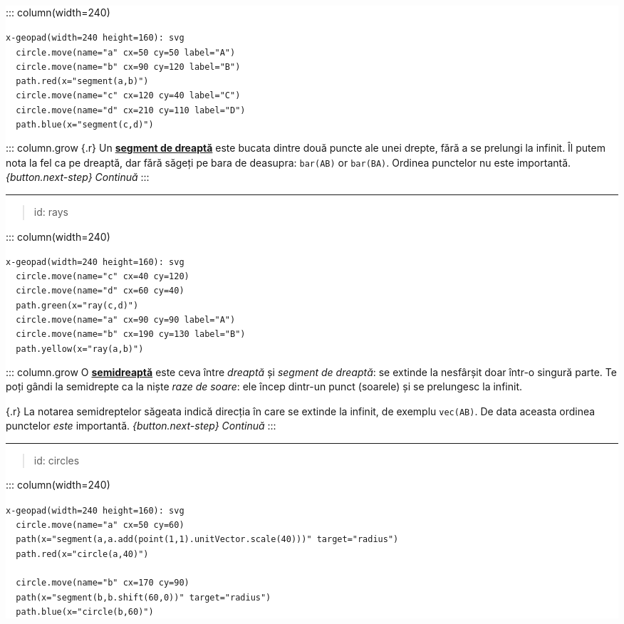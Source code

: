 ::: column(width=240)

    x-geopad(width=240 height=160): svg
      circle.move(name="a" cx=50 cy=50 label="A")
      circle.move(name="b" cx=90 cy=120 label="B")
      path.red(x="segment(a,b)")
      circle.move(name="c" cx=120 cy=40 label="C")
      circle.move(name="d" cx=210 cy=110 label="D")
      path.blue(x="segment(c,d)")

::: column.grow
{.r} Un [__segment de dreaptă__](gloss:line-segment) este bucata dintre două puncte ale unei drepte,
fără a se prelungi la infinit. Îl putem nota la fel ca pe dreaptă, dar fără săgeți 
pe bara de deasupra: `bar(AB)` or `bar(BA)`. Ordinea punctelor nu este importantă.
_{button.next-step} Continuă_
:::

---
> id: rays

::: column(width=240)

    x-geopad(width=240 height=160): svg
      circle.move(name="c" cx=40 cy=120)
      circle.move(name="d" cx=60 cy=40)
      path.green(x="ray(c,d)")
      circle.move(name="a" cx=90 cy=90 label="A")
      circle.move(name="b" cx=190 cy=130 label="B")
      path.yellow(x="ray(a,b)")

::: column.grow
O [__semidreaptă__](gloss:ray) este ceva între _dreaptă_ și _segment de dreaptă_:
se extinde la nesfârșit doar într-o singură parte. Te poți gândi la semidrepte ca la niște _raze de soare_:
ele încep dintr-un punct (soarele) și se prelungesc la infinit.

{.r} La notarea semidreptelor săgeata indică direcția în care se extinde la infinit, 
de exemplu `vec(AB)`. De data aceasta ordinea punctelor _este_ importantă.
_{button.next-step} Continuă_
:::

---
> id: circles

::: column(width=240)

    x-geopad(width=240 height=160): svg
      circle.move(name="a" cx=50 cy=60)
      path(x="segment(a,a.add(point(1,1).unitVector.scale(40)))" target="radius")
      path.red(x="circle(a,40)")

      circle.move(name="b" cx=170 cy=90)
      path(x="segment(b,b.shift(60,0))" target="radius")
      path.blue(x="circle(b,60)")
